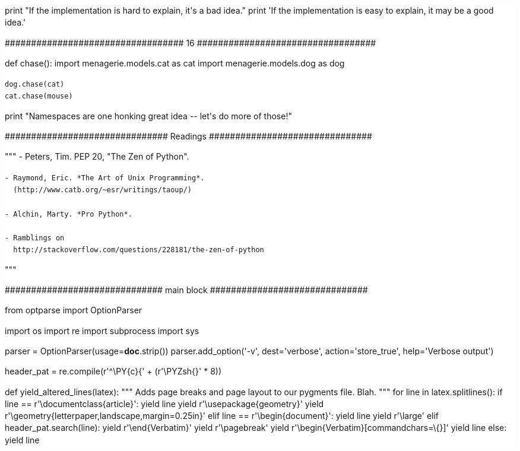 print "If the implementation is hard to explain, it's a bad idea."
print 'If the implementation is easy to explain, it may be a good idea.'

################################## 16 ##################################

def chase():
    import menagerie.models.cat as cat
    import menagerie.models.dog as dog
    
    dog.chase(cat)
    cat.chase(mouse)

print "Namespaces are one honking great idea -- let's do more of those!"

############################### Readings ###############################

"""
    - Peters, Tim. PEP 20, "The Zen of Python".

    - Raymond, Eric. *The Art of Unix Programming*.
      (http://www.catb.org/~esr/writings/taoup/)

    - Alchin, Marty. *Pro Python*.

    - Ramblings on 
      http://stackoverflow.com/questions/228181/the-zen-of-python

"""

############################## main block ##############################

from optparse import OptionParser

import os
import re
import subprocess
import sys

parser = OptionParser(usage=__doc__.strip())
parser.add_option('-v', dest='verbose', action='store_true',
    help='Verbose output')

header_pat = re.compile(r'^\\PY\{c\}\{' + (r'\\PYZsh\{\}' * 8))

def yield_altered_lines(latex):
    """
    Adds page breaks and page layout to our pygments file. Blah.
    """
    for line in latex.splitlines():
        if line == r'\documentclass{article}':
            yield line
            yield r'\usepackage{geometry}'
            yield r'\geometry{letterpaper,landscape,margin=0.25in}'
        elif line == r'\begin{document}':
            yield line
            yield r'\large'
        elif header_pat.search(line):
            yield r'\end{Verbatim}'
            yield r'\pagebreak'
            yield r'\begin{Verbatim}[commandchars=\\\{\}]'
            yield line
        else:
            yield line
